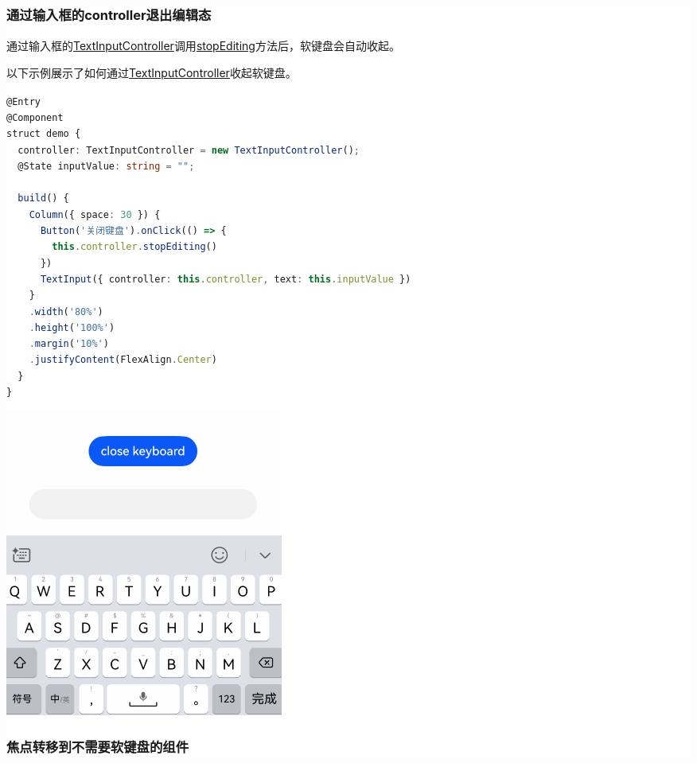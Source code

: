 ### 通过输入框的controller退出编辑态

通过输入框的[TextInputController](../reference/apis-arkui/arkui-ts/ts-basic-components-textinput.md#textinputcontroller8)调用[stopEditing](../reference/apis-arkui/arkui-ts/ts-basic-components-textinput.md#stopediting10)方法后，软键盘会自动收起。

以下示例展示了如何通过[TextInputController](../reference/apis-arkui/arkui-ts/ts-basic-components-textinput.md#textinputcontroller8)收起软键盘。

```ts
@Entry
@Component
struct demo {
  controller: TextInputController = new TextInputController();
  @State inputValue: string = "";

  build() {
    Column({ space: 30 }) {
      Button('关闭键盘').onClick(() => {
        this.controller.stopEditing()
      })
      TextInput({ controller: this.controller, text: this.inputValue })
    }
    .width('80%')
    .height('100%')
    .margin('10%')
    .justifyContent(FlexAlign.Center)
  }
}
```
![stopEditing](figures/stopEditing.gif)

### 焦点转移到不需要软键盘的组件
